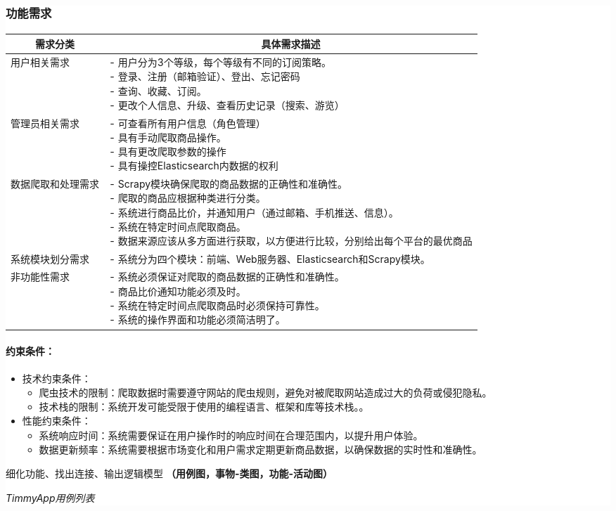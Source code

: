 ### 功能需求

| 需求分类           | 具体需求描述                                                                                                                                                                                                                                                       |
| ------------------ | ------------------------------------------------------------------------------------------------------------------------------------------------------------------------------------------------------------------------------------------------------------------ |
| 用户相关需求       | - 用户分为3个等级，每个等级有不同的订阅策略。<br>- 登录、注册（邮箱验证）、登出、忘记密码<br>- 查询、收藏、订阅。<br>- 更改个人信息、升级、查看历史记录（搜索、游览）                                                                                              |
| 管理员相关需求     | - 可查看所有用户信息（角色管理） <br>- 具有手动爬取商品操作。<br>- 具有更改爬取参数的操作  <br>- 具有操控Elasticsearch内数据的权利                                                                                                                                 |
| 数据爬取和处理需求 | - Scrapy模块确保爬取的商品数据的正确性和准确性。<br>- 爬取的商品应根据种类进行分类。<br>- 系统进行商品比价，并通知用户（通过邮箱、手机推送、信息）。<br>- 系统在特定时间点爬取商品。<br>- 数据来源应该从多方面进行获取，以方便进行比较，分别给出每个平台的最优商品 |
| 系统模块划分需求   | - 系统分为四个模块：前端、Web服务器、Elasticsearch和Scrapy模块。                                                                                                                                                                                                   |
| 非功能性需求       | - 系统必须保证对爬取的商品数据的正确性和准确性。<br>- 商品比价通知功能必须及时。<br>- 系统在特定时间点爬取商品时必须保持可靠性。<br>- 系统的操作界面和功能必须简洁明了。                                                                                           |

#### 约束条件：
- 技术约束条件：
  - 爬虫技术的限制：爬取数据时需要遵守网站的爬虫规则，避免对被爬取网站造成过大的负荷或侵犯隐私。
  - 技术栈的限制：系统开发可能受限于使用的编程语言、框架和库等技术栈。。
- 性能约束条件：
  - 系统响应时间：系统需要保证在用户操作时的响应时间在合理范围内，以提升用户体验。
  - 数据更新频率：系统需要根据市场变化和用户需求定期更新商品数据，以确保数据的实时性和准确性。

细化功能、找出连接、输出逻辑模型
**（用例图，事物-类图，功能-活动图）**

*TimmyApp用例列表*